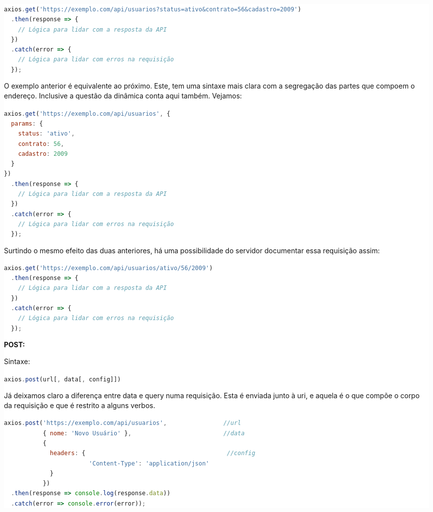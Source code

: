 ```javascript
axios.get('https://exemplo.com/api/usuarios?status=ativo&contrato=56&cadastro=2009')
  .then(response => {
    // Lógica para lidar com a resposta da API
  })
  .catch(error => {
    // Lógica para lidar com erros na requisição
  });
```
O exemplo anterior é equivalente ao próximo. Este, tem uma sintaxe mais clara com a segregação das partes que compoem o endereço. Inclusive a questão da dinâmica conta aqui também. Vejamos:

```javascript
axios.get('https://exemplo.com/api/usuarios', {
  params: {
    status: 'ativo',
    contrato: 56,
    cadastro: 2009
  }
})
  .then(response => {
    // Lógica para lidar com a resposta da API
  })
  .catch(error => {
    // Lógica para lidar com erros na requisição
  });
```

Surtindo o mesmo efeito das duas anteriores, há uma possibilidade do servidor documentar essa requisição assim:

```javascript
axios.get('https://exemplo.com/api/usuarios/ativo/56/2009')
  .then(response => {
    // Lógica para lidar com a resposta da API
  })
  .catch(error => {
    // Lógica para lidar com erros na requisição
  });
```


**POST:**

Sintaxe:

```javascript
axios.post(url[, data[, config]])
```

Já deixamos claro a diferença entre data e query numa requisição. Esta é enviada junto à uri, e aquela é o que compõe o corpo da requisição e que é restrito a alguns verbos.

```javascript
axios.post('https://exemplo.com/api/usuarios',                //url
           { nome: 'Novo Usuário' },                          //data
           {
             headers: {                                        //config
                        'Content-Type': 'application/json'
             }
           })
  .then(response => console.log(response.data))
  .catch(error => console.error(error));
```
